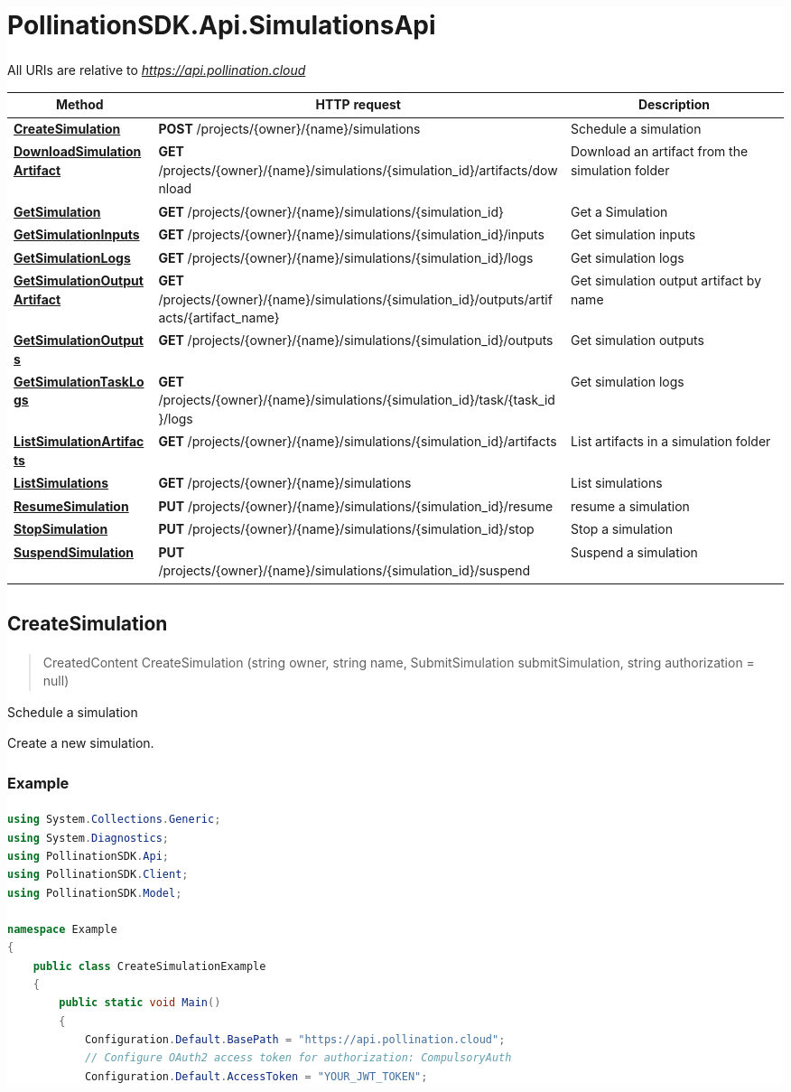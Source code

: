 # PollinationSDK.Api.SimulationsApi

All URIs are relative to *https://api.pollination.cloud*

Method | HTTP request | Description
------------- | ------------- | -------------
[**CreateSimulation**](SimulationsApi.md#createsimulation) | **POST** /projects/{owner}/{name}/simulations | Schedule a simulation
[**DownloadSimulationArtifact**](SimulationsApi.md#downloadsimulationartifact) | **GET** /projects/{owner}/{name}/simulations/{simulation_id}/artifacts/download | Download an artifact from the simulation folder
[**GetSimulation**](SimulationsApi.md#getsimulation) | **GET** /projects/{owner}/{name}/simulations/{simulation_id} | Get a Simulation
[**GetSimulationInputs**](SimulationsApi.md#getsimulationinputs) | **GET** /projects/{owner}/{name}/simulations/{simulation_id}/inputs | Get simulation inputs
[**GetSimulationLogs**](SimulationsApi.md#getsimulationlogs) | **GET** /projects/{owner}/{name}/simulations/{simulation_id}/logs | Get simulation logs
[**GetSimulationOutputArtifact**](SimulationsApi.md#getsimulationoutputartifact) | **GET** /projects/{owner}/{name}/simulations/{simulation_id}/outputs/artifacts/{artifact_name} | Get simulation output artifact by name
[**GetSimulationOutputs**](SimulationsApi.md#getsimulationoutputs) | **GET** /projects/{owner}/{name}/simulations/{simulation_id}/outputs | Get simulation outputs
[**GetSimulationTaskLogs**](SimulationsApi.md#getsimulationtasklogs) | **GET** /projects/{owner}/{name}/simulations/{simulation_id}/task/{task_id}/logs | Get simulation logs
[**ListSimulationArtifacts**](SimulationsApi.md#listsimulationartifacts) | **GET** /projects/{owner}/{name}/simulations/{simulation_id}/artifacts | List artifacts in a simulation folder
[**ListSimulations**](SimulationsApi.md#listsimulations) | **GET** /projects/{owner}/{name}/simulations | List simulations
[**ResumeSimulation**](SimulationsApi.md#resumesimulation) | **PUT** /projects/{owner}/{name}/simulations/{simulation_id}/resume | resume a simulation
[**StopSimulation**](SimulationsApi.md#stopsimulation) | **PUT** /projects/{owner}/{name}/simulations/{simulation_id}/stop | Stop a simulation
[**SuspendSimulation**](SimulationsApi.md#suspendsimulation) | **PUT** /projects/{owner}/{name}/simulations/{simulation_id}/suspend | Suspend a simulation



## CreateSimulation

> CreatedContent CreateSimulation (string owner, string name, SubmitSimulation submitSimulation, string authorization = null)

Schedule a simulation

Create a new simulation.

### Example

```csharp
using System.Collections.Generic;
using System.Diagnostics;
using PollinationSDK.Api;
using PollinationSDK.Client;
using PollinationSDK.Model;

namespace Example
{
    public class CreateSimulationExample
    {
        public static void Main()
        {
            Configuration.Default.BasePath = "https://api.pollination.cloud";
            // Configure OAuth2 access token for authorization: CompulsoryAuth
            Configuration.Default.AccessToken = "YOUR_JWT_TOKEN";

```